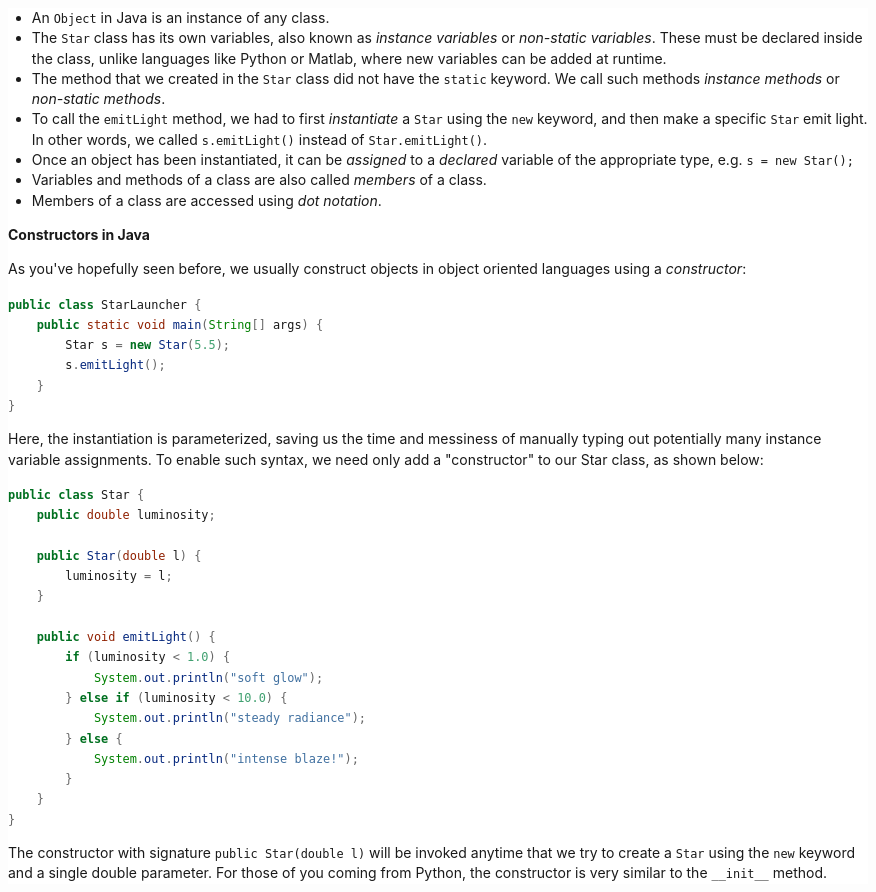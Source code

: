 * An `Object` in Java is an instance of any class.
* The `Star` class has its own variables, also known as _instance variables_ or _non-static variables_. These must be declared inside the class, unlike languages like Python or Matlab, where new variables can be added at runtime.
* The method that we created in the `Star` class did not have the `static` keyword. We call such methods _instance methods_ or _non-static methods_.
* To call the `emitLight` method, we had to first _instantiate_ a `Star` using the `new` keyword, and then make a specific `Star` emit light. In other words, we called `s.emitLight()` instead of `Star.emitLight()`.
* Once an object has been instantiated, it can be _assigned_ to a _declared_ variable of the appropriate type, e.g. `s = new Star();`
* Variables and methods of a class are also called _members_ of a class.
* Members of a class are accessed using _dot notation_.

**Constructors in Java**

As you've hopefully seen before, we usually construct objects in object oriented languages using a _constructor_:

```java
public class StarLauncher {
    public static void main(String[] args) {
        Star s = new Star(5.5);
        s.emitLight();
    }
}
```

Here, the instantiation is parameterized, saving us the time and messiness of manually typing out potentially many instance variable assignments. To enable such syntax, we need only add a "constructor" to our Star class, as shown below:

```java
public class Star {
    public double luminosity;

    public Star(double l) {
        luminosity = l;
    }

    public void emitLight() {
        if (luminosity < 1.0) {
            System.out.println("soft glow");
        } else if (luminosity < 10.0) {
            System.out.println("steady radiance");
        } else {
            System.out.println("intense blaze!");
        }    
    }
}
```

The constructor with signature `public Star(double l)` will be invoked anytime that we try to create a `Star` using the `new` keyword and a single double parameter. For those of you coming from Python, the constructor is very similar to the `__init__` method.
